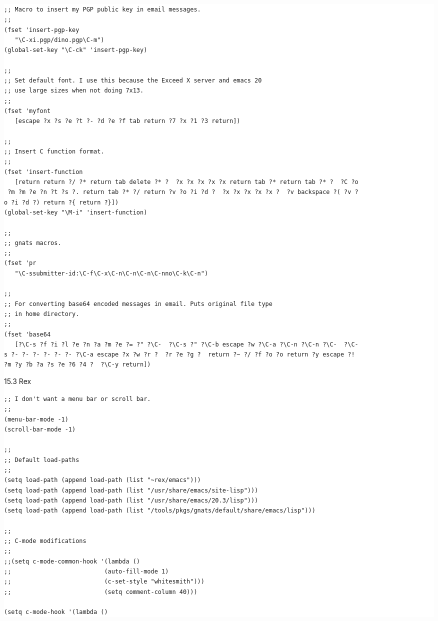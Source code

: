 ```
;; Macro to insert my PGP public key in email messages.
;;
(fset 'insert-pgp-key
   "\C-xi.pgp/dino.pgp\C-m")
(global-set-key "\C-ck" 'insert-pgp-key)

;;
;; Set default font. I use this because the Exceed X server and emacs 20
;; use large sizes when not doing 7x13.
;;
(fset 'myfont
   [escape ?x ?s ?e ?t ?- ?d ?e ?f tab return ?7 ?x ?1 ?3 return])

;; 
;; Insert C function format.
;;
(fset 'insert-function
   [return return ?/ ?* return tab delete ?* ?  ?x ?x ?x ?x ?x return tab ?* return tab ?* ?  ?C ?o
 ?m ?m ?e ?n ?t ?s ?. return tab ?* ?/ return ?v ?o ?i ?d ?  ?x ?x ?x ?x ?x ?  ?v backspace ?( ?v ?
o ?i ?d ?) return ?{ return ?}])
(global-set-key "\M-i" 'insert-function)

;;
;; gnats macros.
;;
(fset 'pr
   "\C-ssubmitter-id:\C-f\C-x\C-n\C-n\C-n\C-nno\C-k\C-n")

;;
;; For converting base64 encoded messages in email. Puts original file type
;; in home directory.
;;
(fset 'base64
   [?\C-s ?f ?i ?l ?e ?n ?a ?m ?e ?= ?" ?\C-  ?\C-s ?" ?\C-b escape ?w ?\C-a ?\C-n ?\C-n ?\C-  ?\C-
s ?- ?- ?- ?- ?- ?- ?\C-a escape ?x ?w ?r ?  ?r ?e ?g ?  return ?~ ?/ ?f ?o ?o return ?y escape ?! 
?m ?y ?b ?a ?s ?e ?6 ?4 ?  ?\C-y return])
```


15.3 Rex

```
;; I don't want a menu bar or scroll bar.
;;
(menu-bar-mode -1)
(scroll-bar-mode -1)

;;
;; Default load-paths
;;
(setq load-path (append load-path (list "~rex/emacs")))
(setq load-path (append load-path (list "/usr/share/emacs/site-lisp")))
(setq load-path (append load-path (list "/usr/share/emacs/20.3/lisp")))
(setq load-path (append load-path (list "/tools/pkgs/gnats/default/share/emacs/lisp")))

;;
;; C-mode modifications
;;
;;(setq c-mode-common-hook '(lambda ()
;;                          (auto-fill-mode 1)
;;                          (c-set-style "whitesmith")))
;;                          (setq comment-column 40)))

(setq c-mode-hook '(lambda () 
```